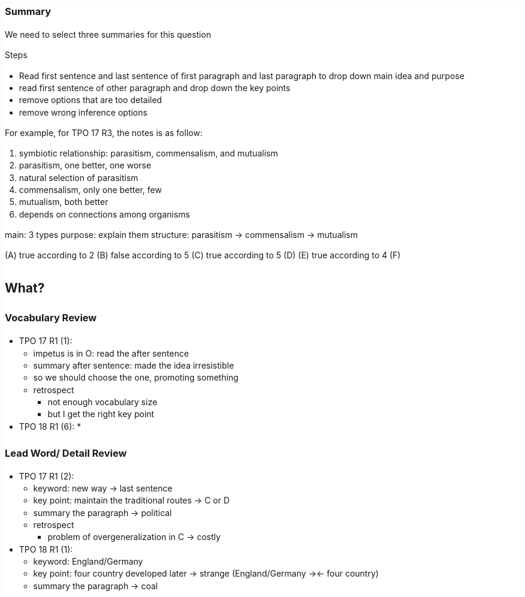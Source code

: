 ### Summary

We need to select three summaries for this question

Steps

* Read first sentence and last sentence of first paragraph and last paragraph to drop down main idea and purpose
* read first sentence of other paragraph and drop down the key points
* remove options that are too detailed
* remove wrong inference options

For example, for TPO 17 R3, the notes is as follow:

1. symbiotic relationship: parasitism, commensalism, and mutualism
2. parasitism, one better, one worse
3. natural selection of parasitism
4. commensalism, only one better, few
5. mutualism, both better
6. depends on connections among organisms

main: 3 types
purpose: explain them
structure:  parasitism -> commensalism -> mutualism

(A) true according to 2
(B) false according to 5
(C) true according to 5
(D) 
(E) true according to 4
(F) 

## What?

### Vocabulary Review

* TPO 17 R1 (1):
  * impetus is in O: read the after sentence
  * summary after sentence: made the idea irresistible
  * so we should choose the one, promoting something
  * retrospect
    * not enough vocabulary size
    * but I get the right key point
* TPO 18 R1 (6):
  * 

### Lead Word/ Detail Review

* TPO 17 R1 (2):
  * keyword: new way -> last sentence
  * key point: maintain the traditional routes -> C or D
  * summary the paragraph -> political
  * retrospect
    * problem of overgeneralization in C -> costly
* TPO 18 R1 (1):
  * keyword: England/Germany
  * key point: four country developed later -> strange (England/Germany -><- four country)
  * summary the paragraph -> coal
